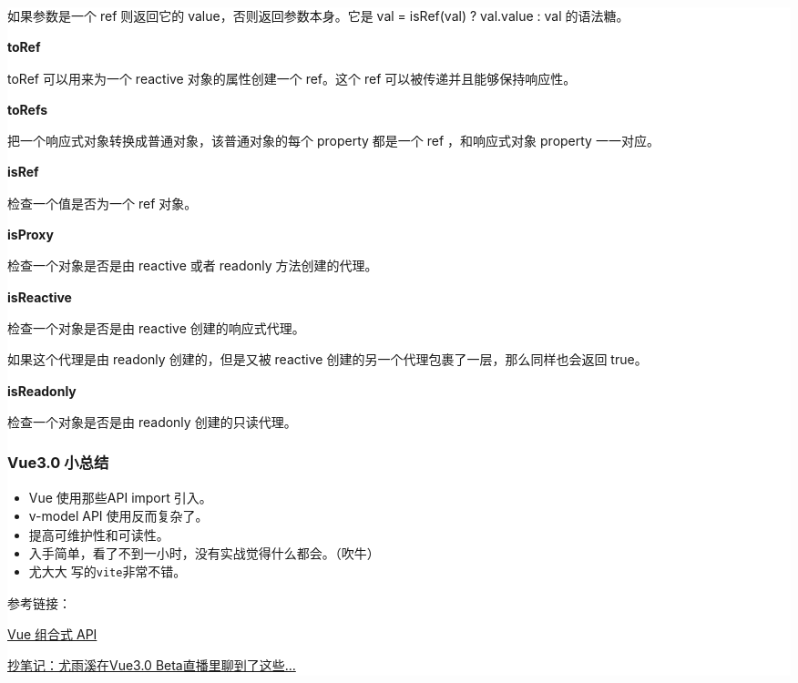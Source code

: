 如果参数是一个 ref 则返回它的 value，否则返回参数本身。它是 val = isRef(val) ? val.value : val 的语法糖。

**toRef**

toRef 可以用来为一个 reactive 对象的属性创建一个 ref。这个 ref 可以被传递并且能够保持响应性。

**toRefs**

把一个响应式对象转换成普通对象，该普通对象的每个 property 都是一个 ref ，和响应式对象 property 一一对应。

**isRef**

检查一个值是否为一个 ref 对象。

**isProxy**

检查一个对象是否是由 reactive 或者 readonly 方法创建的代理。

**isReactive**

检查一个对象是否是由 reactive 创建的响应式代理。

如果这个代理是由 readonly 创建的，但是又被 reactive 创建的另一个代理包裹了一层，那么同样也会返回 true。

**isReadonly**

检查一个对象是否是由 readonly 创建的只读代理。


### Vue3.0 小总结

- Vue 使用那些API import 引入。
- v-model API 使用反而复杂了。
- 提高可维护性和可读性。
- 入手简单，看了不到一小时，没有实战觉得什么都会。（吹牛）
- 尤大大 写的`vite`非常不错。

参考链接：

[Vue 组合式 API](https://composition-api.vuejs.org/zh/api.html)

[抄笔记：尤雨溪在Vue3.0 Beta直播里聊到了这些…](https://juejin.im/post/5e9f6b3251882573a855cd52)